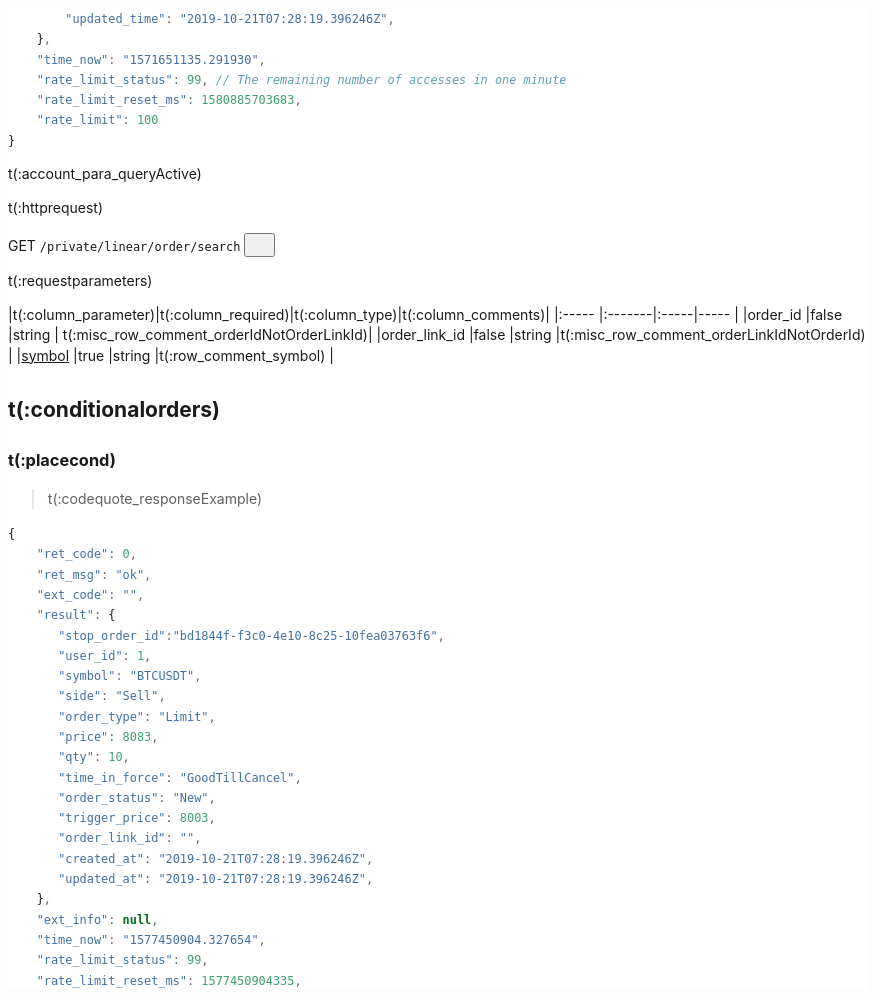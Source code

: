 ```javascript
        "updated_time": "2019-10-21T07:28:19.396246Z",
	},
	"time_now": "1571651135.291930",
	"rate_limit_status": 99, // The remaining number of accesses in one minute
	"rate_limit_reset_ms": 1580885703683,
	"rate_limit": 100
}
```


t(:account_para_queryActive)

<p class="fake_header">t(:httprequest)</p>
GET
<code><span id=vpOrder>/private/linear/order/search</span></code>
<button class="clipboard_button" data-clipboard-action="copy" data-clipboard-target="#vpOrder"><img src="/images/copy_to_clipboard.png" height=15 width=15></img></button>

<p class="fake_header">t(:requestparameters)</p>
|t(:column_parameter)|t(:column_required)|t(:column_type)|t(:column_comments)|
|:----- |:-------|:-----|----- |
|order_id |false |string | t(:misc_row_comment_orderIdNotOrderLinkId)|
|order_link_id |false |string |t(:misc_row_comment_orderLinkIdNotOrderId) |
|<a href="#symbol-symbol">symbol</a> |true |string |t(:row_comment_symbol) |


















## t(:conditionalorders)
### t(:placecond)
> t(:codequote_responseExample)

```javascript
{
    "ret_code": 0,
    "ret_msg": "ok",
    "ext_code": "",
    "result": {
       "stop_order_id":"bd1844f-f3c0-4e10-8c25-10fea03763f6",
       "user_id": 1,
       "symbol": "BTCUSDT",
       "side": "Sell",
       "order_type": "Limit",
       "price": 8083,
       "qty": 10,
       "time_in_force": "GoodTillCancel",
       "order_status": "New",
       "trigger_price": 8003,
       "order_link_id": "",
       "created_at": "2019-10-21T07:28:19.396246Z",
       "updated_at": "2019-10-21T07:28:19.396246Z",
    },
    "ext_info": null,
    "time_now": "1577450904.327654",
    "rate_limit_status": 99,
    "rate_limit_reset_ms": 1577450904335,
```